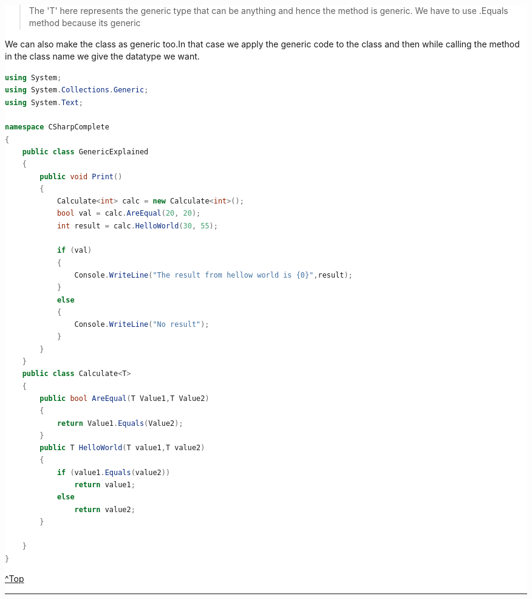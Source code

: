> The 'T' here represents the generic type that can be anything and hence the method is generic. We have to use .Equals method because its generic

We can also make the class as generic too.In that case we apply the generic code to the class and then while calling the method in the class name we give the datatype we want.

```C#
using System;
using System.Collections.Generic;
using System.Text;

namespace CSharpComplete
{
    public class GenericExplained
    {
        public void Print()
        {
            Calculate<int> calc = new Calculate<int>();
            bool val = calc.AreEqual(20, 20);
            int result = calc.HelloWorld(30, 55);

            if (val)
            {
                Console.WriteLine("The result from hellow world is {0}",result);
            }
            else
            {
                Console.WriteLine("No result");
            }
        }
    }
    public class Calculate<T>
    {
        public bool AreEqual(T Value1,T Value2)
        {
            return Value1.Equals(Value2);
        }
        public T HelloWorld(T value1,T value2)
        {
            if (value1.Equals(value2))
                return value1;
            else
                return value2;
        }

    }
}

```

[^Top](#content)

---
